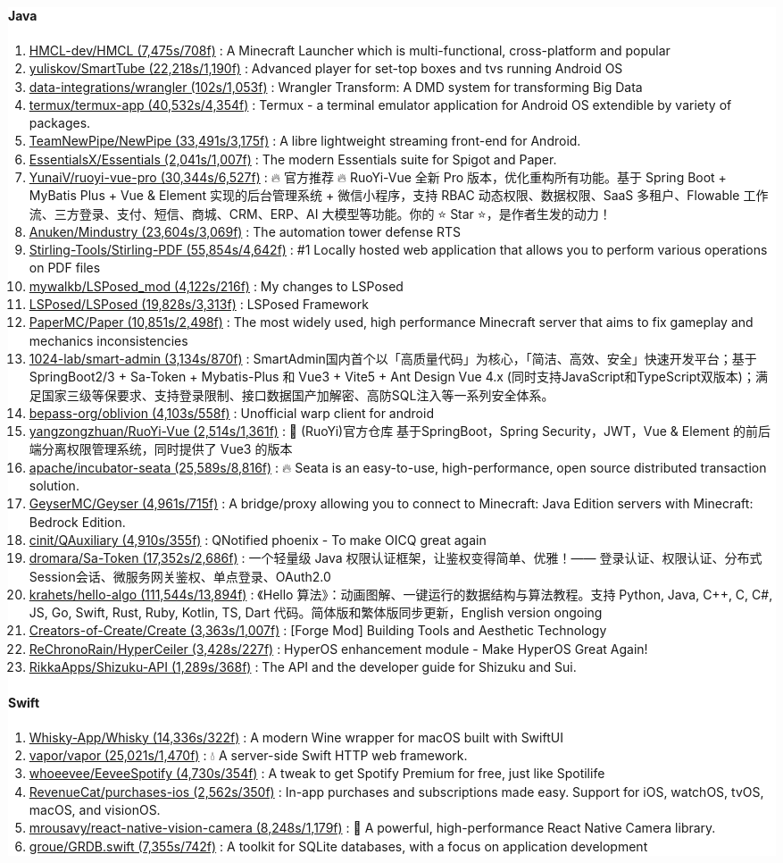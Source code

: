 #### Java
1. [HMCL-dev/HMCL (7,475s/708f)](https://github.com/HMCL-dev/HMCL) : A Minecraft Launcher which is multi-functional, cross-platform and popular
2. [yuliskov/SmartTube (22,218s/1,190f)](https://github.com/yuliskov/SmartTube) : Advanced player for set-top boxes and tvs running Android OS
3. [data-integrations/wrangler (102s/1,053f)](https://github.com/data-integrations/wrangler) : Wrangler Transform: A DMD system for transforming Big Data
4. [termux/termux-app (40,532s/4,354f)](https://github.com/termux/termux-app) : Termux - a terminal emulator application for Android OS extendible by variety of packages.
5. [TeamNewPipe/NewPipe (33,491s/3,175f)](https://github.com/TeamNewPipe/NewPipe) : A libre lightweight streaming front-end for Android.
6. [EssentialsX/Essentials (2,041s/1,007f)](https://github.com/EssentialsX/Essentials) : The modern Essentials suite for Spigot and Paper.
7. [YunaiV/ruoyi-vue-pro (30,344s/6,527f)](https://github.com/YunaiV/ruoyi-vue-pro) : 🔥 官方推荐 🔥 RuoYi-Vue 全新 Pro 版本，优化重构所有功能。基于 Spring Boot + MyBatis Plus + Vue & Element 实现的后台管理系统 + 微信小程序，支持 RBAC 动态权限、数据权限、SaaS 多租户、Flowable 工作流、三方登录、支付、短信、商城、CRM、ERP、AI 大模型等功能。你的 ⭐️ Star ⭐️，是作者生发的动力！
8. [Anuken/Mindustry (23,604s/3,069f)](https://github.com/Anuken/Mindustry) : The automation tower defense RTS
9. [Stirling-Tools/Stirling-PDF (55,854s/4,642f)](https://github.com/Stirling-Tools/Stirling-PDF) : #1 Locally hosted web application that allows you to perform various operations on PDF files
10. [mywalkb/LSPosed_mod (4,122s/216f)](https://github.com/mywalkb/LSPosed_mod) : My changes to LSPosed
11. [LSPosed/LSPosed (19,828s/3,313f)](https://github.com/LSPosed/LSPosed) : LSPosed Framework
12. [PaperMC/Paper (10,851s/2,498f)](https://github.com/PaperMC/Paper) : The most widely used, high performance Minecraft server that aims to fix gameplay and mechanics inconsistencies
13. [1024-lab/smart-admin (3,134s/870f)](https://github.com/1024-lab/smart-admin) : SmartAdmin国内首个以「高质量代码」为核心，「简洁、高效、安全」快速开发平台；基于SpringBoot2/3 + Sa-Token + Mybatis-Plus 和 Vue3 + Vite5 + Ant Design Vue 4.x (同时支持JavaScript和TypeScript双版本)；满足国家三级等保要求、支持登录限制、接口数据国产加解密、高防SQL注入等一系列安全体系。
14. [bepass-org/oblivion (4,103s/558f)](https://github.com/bepass-org/oblivion) : Unofficial warp client for android
15. [yangzongzhuan/RuoYi-Vue (2,514s/1,361f)](https://github.com/yangzongzhuan/RuoYi-Vue) : 🎉 (RuoYi)官方仓库 基于SpringBoot，Spring Security，JWT，Vue & Element 的前后端分离权限管理系统，同时提供了 Vue3 的版本
16. [apache/incubator-seata (25,589s/8,816f)](https://github.com/apache/incubator-seata) : 🔥 Seata is an easy-to-use, high-performance, open source distributed transaction solution.
17. [GeyserMC/Geyser (4,961s/715f)](https://github.com/GeyserMC/Geyser) : A bridge/proxy allowing you to connect to Minecraft: Java Edition servers with Minecraft: Bedrock Edition.
18. [cinit/QAuxiliary (4,910s/355f)](https://github.com/cinit/QAuxiliary) : QNotified phoenix - To make OICQ great again
19. [dromara/Sa-Token (17,352s/2,686f)](https://github.com/dromara/Sa-Token) : 一个轻量级 Java 权限认证框架，让鉴权变得简单、优雅！—— 登录认证、权限认证、分布式Session会话、微服务网关鉴权、单点登录、OAuth2.0
20. [krahets/hello-algo (111,544s/13,894f)](https://github.com/krahets/hello-algo) : 《Hello 算法》：动画图解、一键运行的数据结构与算法教程。支持 Python, Java, C++, C, C#, JS, Go, Swift, Rust, Ruby, Kotlin, TS, Dart 代码。简体版和繁体版同步更新，English version ongoing
21. [Creators-of-Create/Create (3,363s/1,007f)](https://github.com/Creators-of-Create/Create) : [Forge Mod] Building Tools and Aesthetic Technology
22. [ReChronoRain/HyperCeiler (3,428s/227f)](https://github.com/ReChronoRain/HyperCeiler) : HyperOS enhancement module - Make HyperOS Great Again!
23. [RikkaApps/Shizuku-API (1,289s/368f)](https://github.com/RikkaApps/Shizuku-API) : The API and the developer guide for Shizuku and Sui.

#### Swift
1. [Whisky-App/Whisky (14,336s/322f)](https://github.com/Whisky-App/Whisky) : A modern Wine wrapper for macOS built with SwiftUI
2. [vapor/vapor (25,021s/1,470f)](https://github.com/vapor/vapor) : 💧 A server-side Swift HTTP web framework.
3. [whoeevee/EeveeSpotify (4,730s/354f)](https://github.com/whoeevee/EeveeSpotify) : A tweak to get Spotify Premium for free, just like Spotilife
4. [RevenueCat/purchases-ios (2,562s/350f)](https://github.com/RevenueCat/purchases-ios) : In-app purchases and subscriptions made easy. Support for iOS, watchOS, tvOS, macOS, and visionOS.
5. [mrousavy/react-native-vision-camera (8,248s/1,179f)](https://github.com/mrousavy/react-native-vision-camera) : 📸 A powerful, high-performance React Native Camera library.
6. [groue/GRDB.swift (7,355s/742f)](https://github.com/groue/GRDB.swift) : A toolkit for SQLite databases, with a focus on application development
